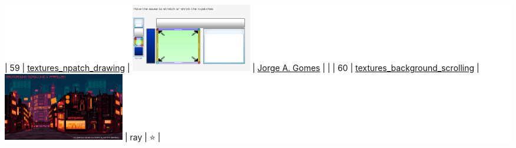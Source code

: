 | 59 | [textures_npatch_drawing](textures/textures_npatch_drawing.c)             | <img src="textures/screenshots/textures_npatch_drawing.png" alt="textures_npatch_drawing" width="200">             | [Jorge A. Gomes](https://github.com/overdev)     |        |
| 60 | [textures_background_scrolling](textures/textures_background_scrolling.c) | <img src="textures/screenshots/textures_background_scrolling.png" alt="textures_background_scrolling" width="200"> | ray                                              | ⭐️     |